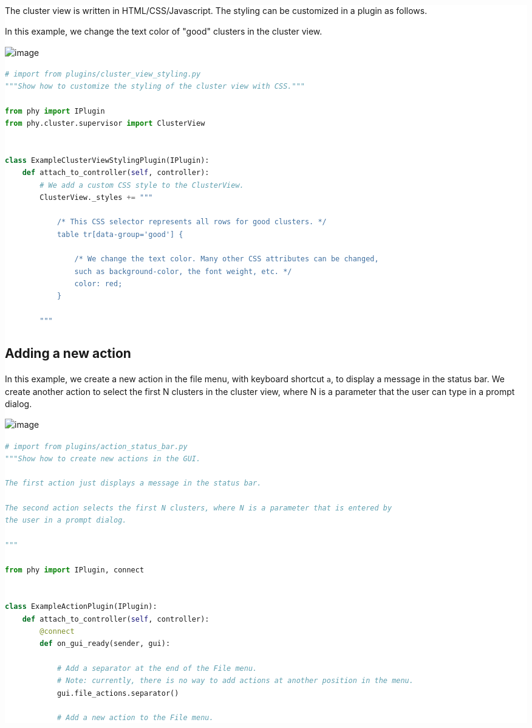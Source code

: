 The cluster view is written in HTML/CSS/Javascript. The styling can be customized in a plugin as follows.

In this example, we change the text color of "good" clusters in the cluster view.

![image](https://user-images.githubusercontent.com/1942359/59463245-dd585a80-8e25-11e9-9fe3-56aa4c3733c7.png)

```python
# import from plugins/cluster_view_styling.py
"""Show how to customize the styling of the cluster view with CSS."""

from phy import IPlugin
from phy.cluster.supervisor import ClusterView


class ExampleClusterViewStylingPlugin(IPlugin):
    def attach_to_controller(self, controller):
        # We add a custom CSS style to the ClusterView.
        ClusterView._styles += """

            /* This CSS selector represents all rows for good clusters. */
            table tr[data-group='good'] {

                /* We change the text color. Many other CSS attributes can be changed,
                such as background-color, the font weight, etc. */
                color: red;
            }

        """

```


## Adding a new action

In this example, we create a new action in the file menu, with keyboard shortcut `a`, to display a message in the status bar. We create another action to select the first N clusters in the cluster view, where N is a parameter that the user can type in a prompt dialog.

![image](https://user-images.githubusercontent.com/1942359/59464230-2b6e5d80-8e28-11e9-804d-b94a57920f32.png)

```python
# import from plugins/action_status_bar.py
"""Show how to create new actions in the GUI.

The first action just displays a message in the status bar.

The second action selects the first N clusters, where N is a parameter that is entered by
the user in a prompt dialog.

"""

from phy import IPlugin, connect


class ExampleActionPlugin(IPlugin):
    def attach_to_controller(self, controller):
        @connect
        def on_gui_ready(sender, gui):

            # Add a separator at the end of the File menu.
            # Note: currently, there is no way to add actions at another position in the menu.
            gui.file_actions.separator()

            # Add a new action to the File menu.
```